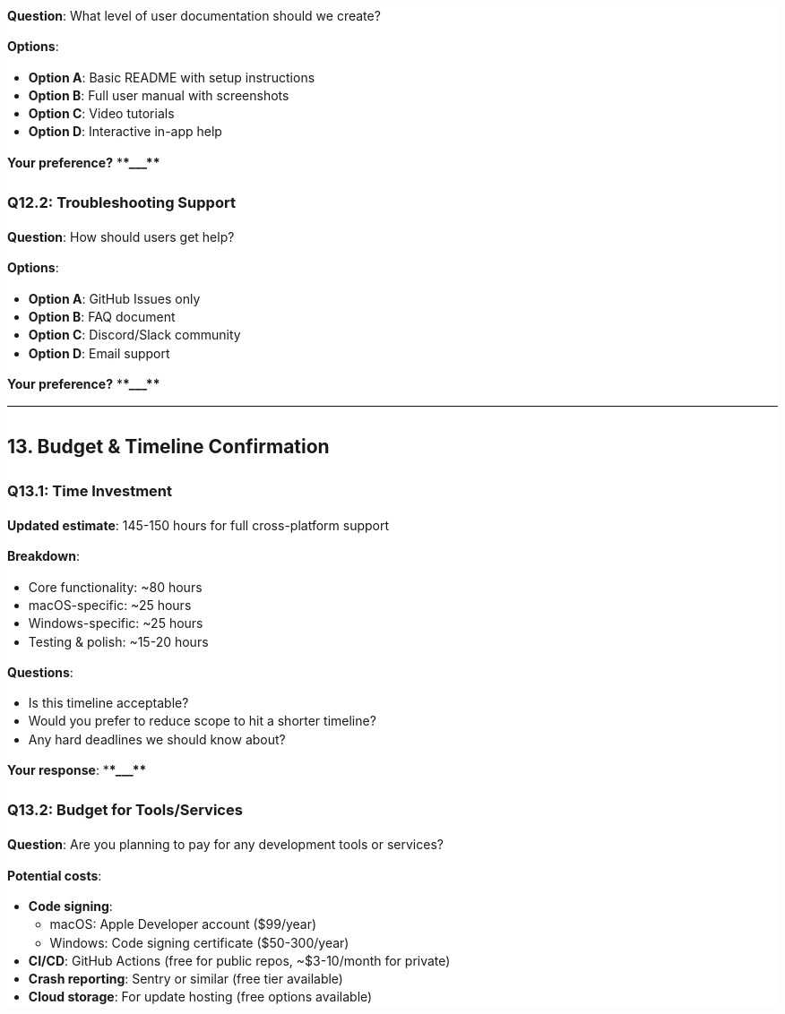 **Question**: What level of user documentation should we create?

**Options**:

- **Option A**: Basic README with setup instructions
- **Option B**: Full user manual with screenshots
- **Option C**: Video tutorials
- **Option D**: Interactive in-app help

**Your preference?** \***\*\_\_\_\*\***

### Q12.2: Troubleshooting Support

**Question**: How should users get help?

**Options**:

- **Option A**: GitHub Issues only
- **Option B**: FAQ document
- **Option C**: Discord/Slack community
- **Option D**: Email support

**Your preference?** \***\*\_\_\_\*\***

---

## 13. Budget & Timeline Confirmation

### Q13.1: Time Investment

**Updated estimate**: 145-150 hours for full cross-platform support

**Breakdown**:

- Core functionality: ~80 hours
- macOS-specific: ~25 hours
- Windows-specific: ~25 hours
- Testing & polish: ~15-20 hours

**Questions**:

- Is this timeline acceptable?
- Would you prefer to reduce scope to hit a shorter timeline?
- Any hard deadlines we should know about?

**Your response**: \***\*\_\_\_\*\***

### Q13.2: Budget for Tools/Services

**Question**: Are you planning to pay for any development tools or services?

**Potential costs**:

- **Code signing**:
  - macOS: Apple Developer account ($99/year)
  - Windows: Code signing certificate ($50-300/year)
- **CI/CD**: GitHub Actions (free for public repos, ~$3-10/month for private)
- **Crash reporting**: Sentry or similar (free tier available)
- **Cloud storage**: For update hosting (free options available)
